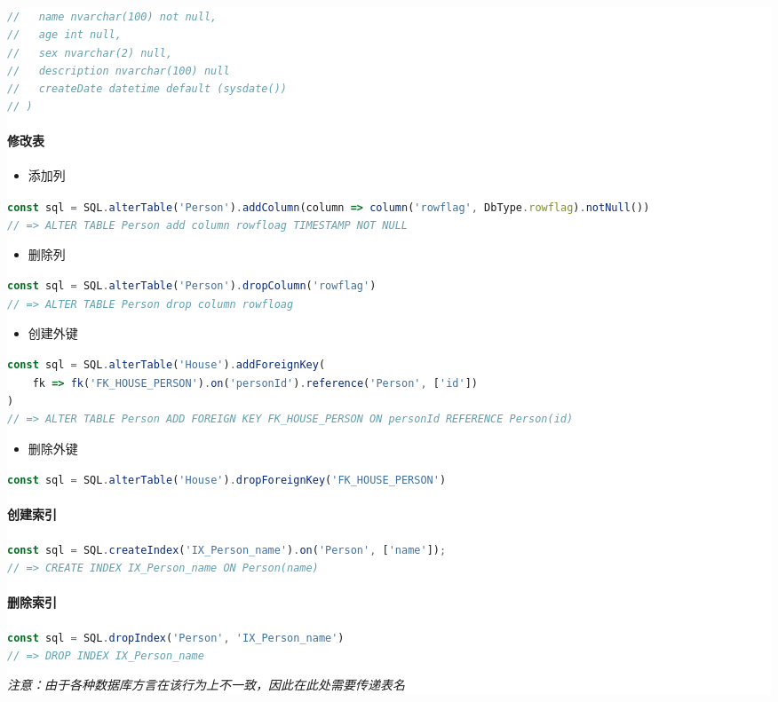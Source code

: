 ```ts
//   name nvarchar(100) not null,
//   age int null,
//   sex nvarchar(2) null,
//   description nvarchar(100) null
//   createDate datetime default (sysdate())
// )
```



#### 修改表

- 添加列

```ts
const sql = SQL.alterTable('Person').addColumn(column => column('rowflag', DbType.rowflag).notNull())
// => ALTER TABLE Person add column rowfloag TIMESTAMP NOT NULL
```

- 删除列

```ts
const sql = SQL.alterTable('Person').dropColumn('rowflag')
// => ALTER TABLE Person drop column rowfloag
```

- 创建外键

```ts
const sql = SQL.alterTable('House').addForeignKey(
    fk => fk('FK_HOUSE_PERSON').on('personId').reference('Person', ['id'])
)
// => ALTER TABLE Person ADD FOREIGN KEY FK_HOUSE_PERSON ON personId REFERENCE Person(id)
```

- 删除外键

```ts
const sql = SQL.alterTable('House').dropForeignKey('FK_HOUSE_PERSON')
```



#### 创建索引

```ts
const sql = SQL.createIndex('IX_Person_name').on('Person', ['name']);
// => CREATE INDEX IX_Person_name ON Person(name)
```

#### 删除索引

```ts
const sql = SQL.dropIndex('Person', 'IX_Person_name')
// => DROP INDEX IX_Person_name
```

*注意：由于各种数据库方言在该行为上不一致，因此在此处需要传递表名*

